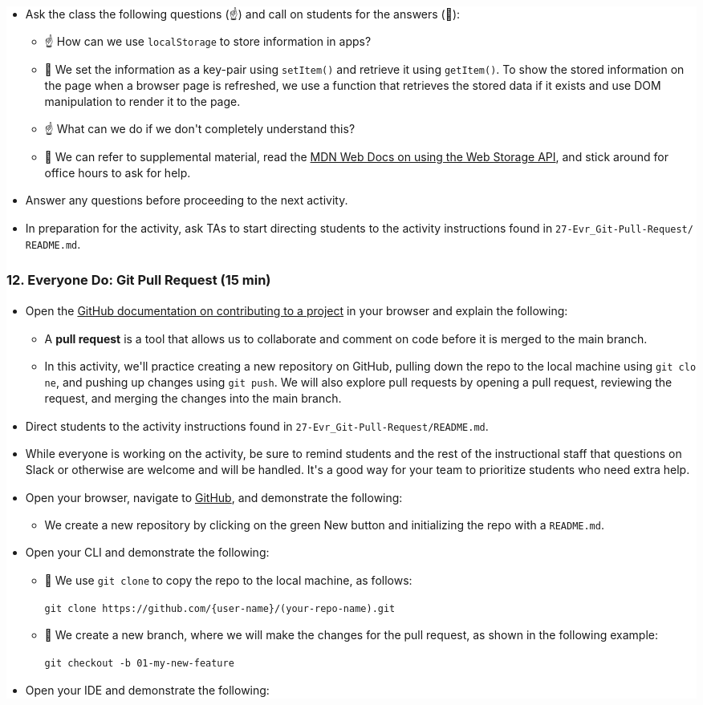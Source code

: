 * Ask the class the following questions (☝️) and call on students for the answers (🙋):

  * ☝️ How can we use `localStorage` to store information in apps?

  * 🙋 We set the information as a key-pair using `setItem()` and retrieve it using `getItem()`. To show the stored information on the page when a browser page is refreshed, we use a function that retrieves the stored data if it exists and use DOM manipulation to render it to the page. 

  * ☝️ What can we do if we don't completely understand this?

  * 🙋 We can refer to supplemental material, read the [MDN Web Docs on using the Web Storage API](https://developer.mozilla.org/en-US/docs/Web/API/Web_Storage_API/Using_the_Web_Storage_API), and stick around for office hours to ask for help.

* Answer any questions before proceeding to the next activity.

* In preparation for the activity, ask TAs to start directing students to the activity instructions found in `27-Evr_Git-Pull-Request/README.md`. 

### 12. Everyone Do: Git Pull Request (15 min)

* Open the [GitHub documentation on contributing to a project](https://git-scm.com/book/en/v2/GitHub-Contributing-to-a-Project) in your browser and explain the following:

  * A **pull request** is a tool that allows us to collaborate and comment on code before it is merged to the main branch. 

  * In this activity, we'll practice creating a new repository on GitHub, pulling down the repo to the local machine using `git clone`, and pushing up changes using `git push`. We will also explore pull requests by opening a pull request, reviewing the request, and merging the changes into the main branch.

* Direct students to the activity instructions found in `27-Evr_Git-Pull-Request/README.md`.

* While everyone is working on the activity, be sure to remind students and the rest of the instructional staff that questions on Slack or otherwise are welcome and will be handled. It's a good way for your team to prioritize students who need extra help.

* Open your browser, navigate to [GitHub](https://github.com/), and demonstrate the following:

  * We create a new repository by clicking on the green New button and initializing the repo with a `README.md`. 

* Open your CLI and demonstrate the following:

  * 🔑 We use `git clone` to copy the repo to the local machine, as follows:

    ```
    git clone https://github.com/{user-name}/(your-repo-name).git
    ```

  * 🔑 We create a new branch, where we will make the changes for the pull request, as shown in the following example:

    ```
    git checkout -b 01-my-new-feature
    ```

* Open your IDE and demonstrate the following:
